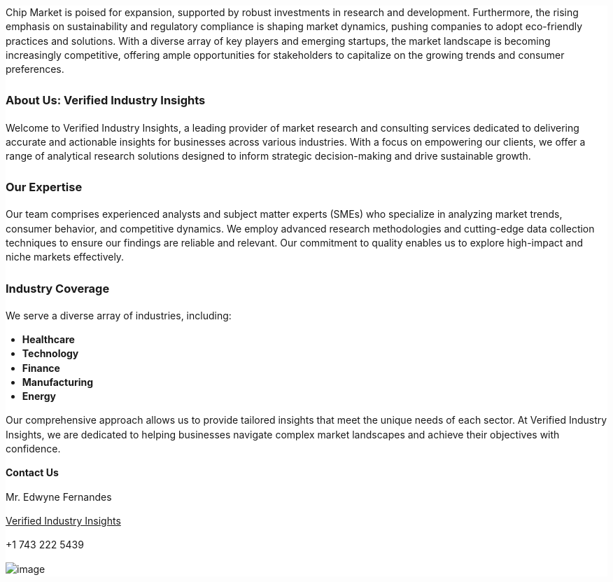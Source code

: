 Chip Market is poised for expansion, supported by robust investments in research and development. Furthermore, the rising emphasis on sustainability and regulatory compliance is shaping market dynamics, pushing companies to adopt eco-friendly practices and solutions. With a diverse array of key players and emerging startups, the market landscape is becoming increasingly competitive, offering ample opportunities for stakeholders to capitalize on the growing trends and consumer preferences.</p><h3>About Us: Verified Industry Insights</h3><p>Welcome to Verified Industry Insights, a leading provider of market research and consulting services dedicated to delivering accurate and actionable insights for businesses across various industries. With a focus on empowering our clients, we offer a range of analytical research solutions designed to inform strategic decision-making and drive sustainable growth.</p><h3>Our Expertise</h3><p>Our team comprises experienced analysts and subject matter experts (SMEs) who specialize in analyzing market trends, consumer behavior, and competitive dynamics. We employ advanced research methodologies and cutting-edge data collection techniques to ensure our findings are reliable and relevant. Our commitment to quality enables us to explore high-impact and niche markets effectively.</p><h3>Industry Coverage</h3><p>We serve a diverse array of industries, including:</p><ul><li><strong>Healthcare</strong></li><li><strong>Technology</strong></li><li><strong>Finance</strong></li><li><strong>Manufacturing</strong></li><li><strong>Energy</strong></li></ul><p>Our comprehensive approach allows us to provide tailored insights that meet the unique needs of each sector. At Verified Industry Insights, we are dedicated to helping businesses navigate complex market landscapes and achieve their objectives with confidence.</p><p><strong>Contact Us</strong></p><p>Mr. Edwyne Fernandes</p><p><a href="https://www.verifiedindustryinsights.com/">Verified Industry Insights</a></p><p>+1 743 222 5439</p>
![image](https://github.com/user-attachments/assets/aca94013-3b78-4d81-8cd0-84729da49be8)
